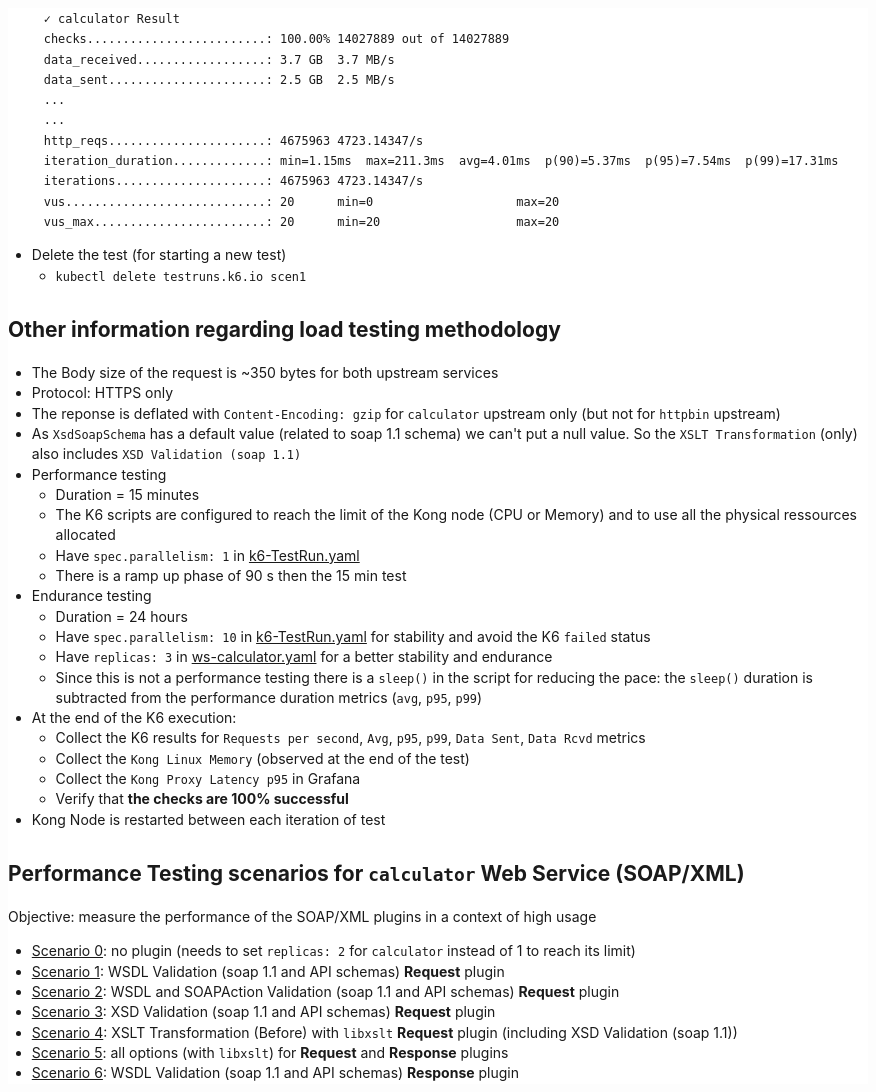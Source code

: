 ```
     ✓ calculator Result
     checks.........................: 100.00% 14027889 out of 14027889
     data_received..................: 3.7 GB  3.7 MB/s
     data_sent......................: 2.5 GB  2.5 MB/s
     ...     
     ...
     http_reqs......................: 4675963 4723.14347/s
     iteration_duration.............: min=1.15ms  max=211.3ms  avg=4.01ms  p(90)=5.37ms  p(95)=7.54ms  p(99)=17.31ms
     iterations.....................: 4675963 4723.14347/s
     vus............................: 20      min=0                    max=20
     vus_max........................: 20      min=20                   max=20
```
- Delete the test (for starting a new test)
  - `kubectl delete testruns.k6.io scen1`

## Other information regarding load testing methodology
- The Body size of the request is ~350 bytes for both upstream services
- Protocol: HTTPS only
- The reponse is deflated with `Content-Encoding: gzip` for `calculator` upstream only (but not for `httpbin` upstream)
- As `XsdSoapSchema` has a default value (related to soap 1.1 schema) we can't put a null value. So the `XSLT Transformation` (only) also includes `XSD Validation (soap 1.1)`
- Performance testing
  - Duration = 15 minutes
  - The K6 scripts are configured to reach the limit of the Kong node (CPU or Memory) and to use all the physical ressources allocated
  - Have `spec.parallelism: 1` in [k6-TestRun.yaml](/loadtesting/k6/k6-TestRun.yaml)
  - There is a ramp up phase of 90 s then the 15 min test
- Endurance testing
  - Duration = 24 hours
  - Have `spec.parallelism: 10` in [k6-TestRun.yaml](/loadtesting/k6/k6-TestRun.yaml) for stability and avoid the K6 `failed` status
  - Have `replicas: 3` in [ws-calculator.yaml](/loadtesting/k6/ws-calculator.yaml) for a better stability and endurance
  - Since this is not a performance testing there is a `sleep()` in the script for reducing the pace: the `sleep()` duration is subtracted from the performance duration metrics (`avg`, `p95`, `p99`)
- At the end of the K6 execution:
  - Collect the K6 results for `Requests per second`, `Avg`, `p95`, `p99`, `Data Sent`, `Data Rcvd` metrics
  - Collect the `Kong Linux Memory` (observed at the end of the test)
  - Collect the `Kong Proxy Latency p95` in Grafana 
  - Verify that **the checks are 100% successful**
- Kong Node is restarted between each iteration of test

## Performance Testing scenarios for `calculator` Web Service (SOAP/XML)
Objective: measure the performance of the SOAP/XML plugins in a context of high usage
- [Scenario 0](/loadtesting/k6/scen0.js): no plugin (needs to set `replicas: 2` for `calculator` instead of 1 to reach its limit)
- [Scenario 1](/loadtesting/k6/scen1.js): WSDL Validation (soap 1.1 and API schemas) **Request** plugin
- [Scenario 2](/loadtesting/k6/scen2.js): WSDL and SOAPAction Validation (soap 1.1 and API schemas) **Request** plugin
- [Scenario 3](/loadtesting/k6/scen3.js): XSD Validation (soap 1.1 and API schemas) **Request** plugin
- [Scenario 4](/loadtesting/k6/scen4.js): XSLT Transformation (Before) with `libxslt` **Request** plugin (including XSD Validation (soap 1.1))
- [Scenario 5](/loadtesting/k6/scen5.js): all options (with `libxslt`) for **Request** and **Response** plugins
- [Scenario 6](/loadtesting/k6/scen6.js): WSDL Validation (soap 1.1 and API schemas) **Response** plugin